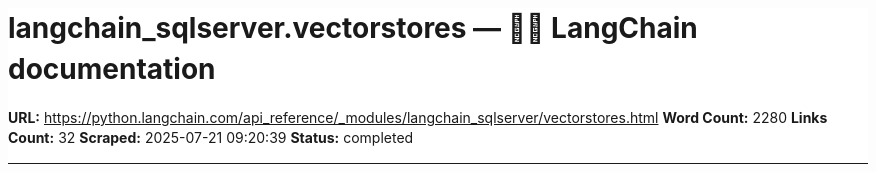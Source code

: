 # langchain_sqlserver.vectorstores — 🦜🔗 LangChain  documentation

**URL:** https://python.langchain.com/api_reference/_modules/langchain_sqlserver/vectorstores.html
**Word Count:** 2280
**Links Count:** 32
**Scraped:** 2025-07-21 09:20:39
**Status:** completed

---
